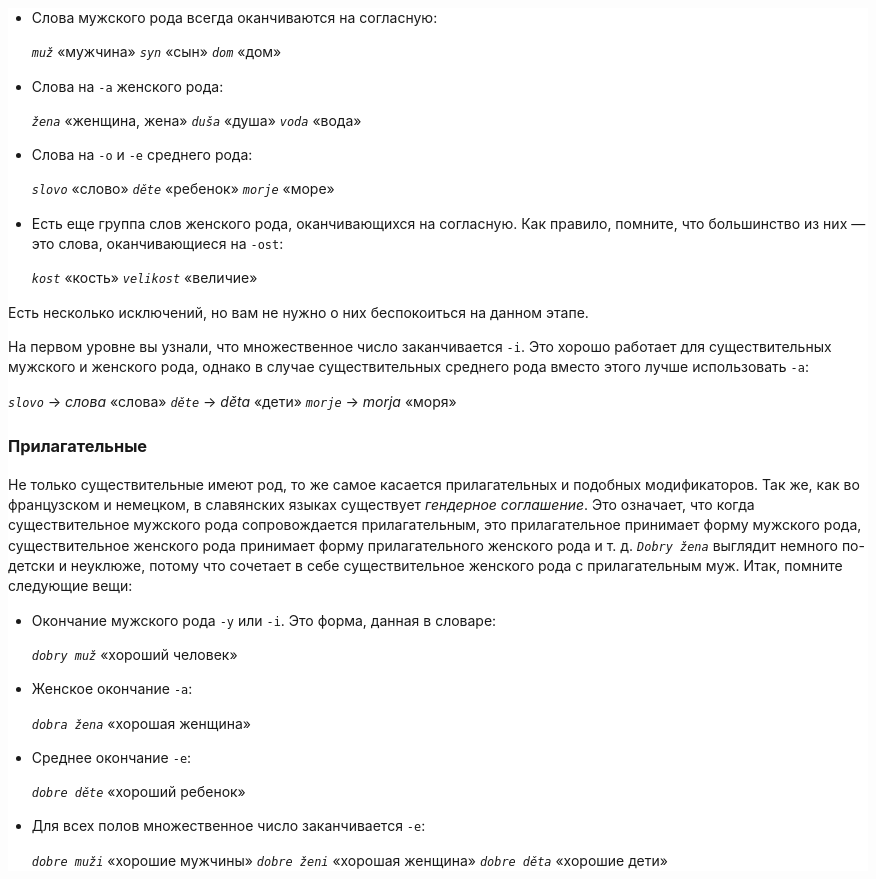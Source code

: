 - Слова мужского рода всегда оканчиваются на согласную:

  _`muž`_ «мужчина»
  _`syn`_ «сын»
  _`dom`_ «дом»

- Слова на `-a` женского рода:

  _`žena`_ «женщина, жена»
  _`duša`_ «душа»
  _`voda`_ «вода»

- Слова на `-o` и `-e` среднего рода:

  _`slovo`_ «слово»
  _`děte`_ «ребенок»
  _`morje`_ «море»

- Есть еще группа слов женского рода, оканчивающихся на согласную. Как правило, помните, что большинство из них — это слова, оканчивающиеся на `-ost`:

  _`kost`_ «кость»
  _`velikost`_ «величие»

Есть несколько исключений, но вам не нужно о них беспокоиться на данном этапе.

На первом уровне вы узнали, что множественное число заканчивается `-i`. Это хорошо работает для существительных мужского и женского рода, однако в случае существительных среднего рода вместо этого лучше использовать `-a`:

_`slovo`_ → _слова_ «слова»
_`děte`_ → _děta_ «дети»
_`morje`_ → _morja_ «моря»

### Прилагательные

Не только существительные имеют род, то же самое касается прилагательных и подобных модификаторов. Так же, как во французском и немецком, в славянских языках существует _гендерное соглашение_. Это означает, что когда существительное мужского рода сопровождается прилагательным, это прилагательное принимает форму мужского рода, существительное женского рода принимает форму прилагательного женского рода и т. д. _`Dobry žena`_ выглядит немного по-детски и неуклюже, потому что сочетает в себе существительное женского рода с прилагательным муж. Итак, помните следующие вещи:

- Окончание мужского рода `-y` или `-i`. Это форма, данная в словаре:

  _`dobry muž`_ «хороший человек»

- Женское окончание `-a`:

  _`dobra žena`_ «хорошая женщина»

- Среднее окончание `-e`:

  _`dobre děte`_ «хороший ребенок»

- Для всех полов множественное число заканчивается `-e`:

  _`dobre muži`_ «хорошие мужчины»
  _`dobre ženi`_ «хорошая женщина»
  _`dobre děta`_ «хорошие дети»

